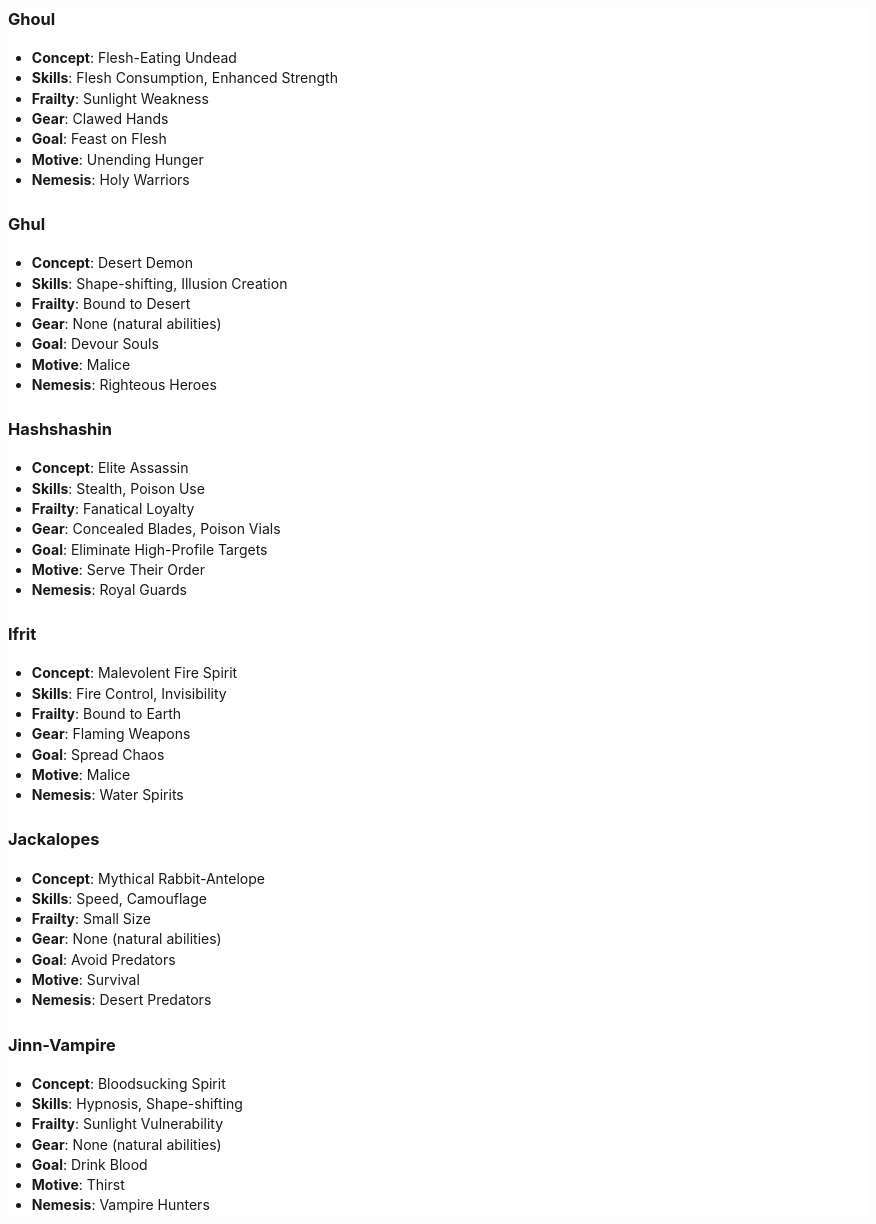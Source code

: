 ### Ghoul
- **Concept**: Flesh-Eating Undead
- **Skills**: Flesh Consumption, Enhanced Strength
- **Frailty**: Sunlight Weakness
- **Gear**: Clawed Hands
- **Goal**: Feast on Flesh
- **Motive**: Unending Hunger
- **Nemesis**: Holy Warriors

### Ghul
- **Concept**: Desert Demon
- **Skills**: Shape-shifting, Illusion Creation
- **Frailty**: Bound to Desert
- **Gear**: None (natural abilities)
- **Goal**: Devour Souls
- **Motive**: Malice
- **Nemesis**: Righteous Heroes

### Hashshashin
- **Concept**: Elite Assassin
- **Skills**: Stealth, Poison Use
- **Frailty**: Fanatical Loyalty
- **Gear**: Concealed Blades, Poison Vials
- **Goal**: Eliminate High-Profile Targets
- **Motive**: Serve Their Order
- **Nemesis**: Royal Guards

### Ifrit
- **Concept**: Malevolent Fire Spirit
- **Skills**: Fire Control, Invisibility
- **Frailty**: Bound to Earth
- **Gear**: Flaming Weapons
- **Goal**: Spread Chaos
- **Motive**: Malice
- **Nemesis**: Water Spirits

### Jackalopes
- **Concept**: Mythical Rabbit-Antelope
- **Skills**: Speed, Camouflage
- **Frailty**: Small Size
- **Gear**: None (natural abilities)
- **Goal**: Avoid Predators
- **Motive**: Survival
- **Nemesis**: Desert Predators

### Jinn-Vampire
- **Concept**: Bloodsucking Spirit
- **Skills**: Hypnosis, Shape-shifting
- **Frailty**: Sunlight Vulnerability
- **Gear**: None (natural abilities)
- **Goal**: Drink Blood
- **Motive**: Thirst
- **Nemesis**: Vampire Hunters
